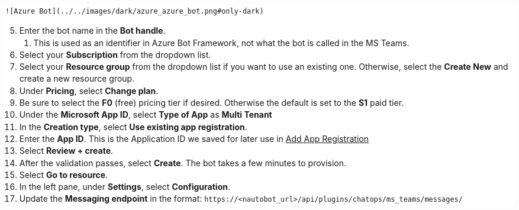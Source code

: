     ![Azure Bot](../../images/dark/azure_azure_bot.png#only-dark)
5. Enter the bot name in the **Bot handle**.
   1. This is used as an identifier in Azure Bot Framework, not what the bot is called in the MS Teams.
6. Select your **Subscription** from the dropdown list.
7. Select your **Resource group** from the dropdown list if you want to use an existing one. Otherwise, select the **Create New** and create a new resource group.
8. Under **Pricing**, select **Change plan**.
9. Be sure to select the **F0** (free) pricing tier if desired. Otherwise the default is set to the **S1** paid tier.
10. Under the **Microsoft App ID**, select **Type of App** as **Multi Tenant**
11. In the **Creation type**, select **Use existing app registration**.
12. Enter the **App ID**. This is the Application ID we saved for later use in [Add App Registration](#add-app-registration)
13. Select **Review + create**.
14. After the validation passes, select **Create**. The bot takes a few minutes to provision.
15. Select **Go to resource**.
16. In the left pane, under **Settings**, select **Configuration**.
17. Update the **Messaging endpoint** in the format: `https://<nautobot_url>/api/plugins/chatops/ms_teams/messages/`